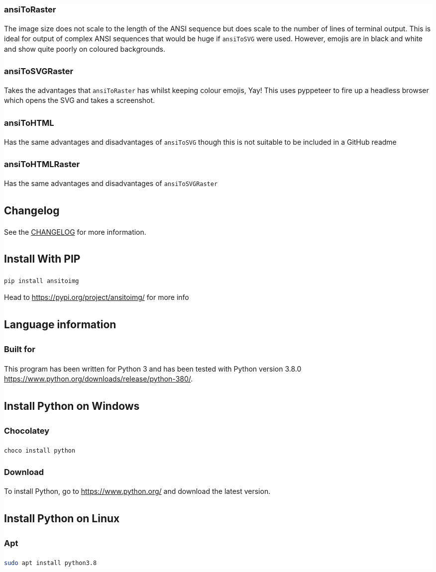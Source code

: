 ### ansiToRaster
The image size does not scale to the length of the ANSI sequence but does scale
to the number of lines of terminal output. This is ideal for output of complex
ANSI sequences that would be huge if `ansiToSVG` were used. However, emojis are
in black and white and show quite poorly on coloured backgrounds.

### ansiToSVGRaster
Takes the advantages that `ansiToRaster` has whilst keeping colour emojis, Yay!
This uses pyppeteer to fire up a headless browser which opens the SVG and takes
a screenshot.

### ansiToHTML
Has the same advantages and disadvantages of `ansiToSVG` though this is not
suitable to be included in a GitHub readme

### ansiToHTMLRaster
Has the same advantages and disadvantages of `ansiToSVGRaster`


## Changelog
See the [CHANGELOG](/CHANGELOG.md) for more information.

## Install With PIP

```python
pip install ansitoimg
```

Head to https://pypi.org/project/ansitoimg/ for more info

## Language information
### Built for
This program has been written for Python 3 and has been tested with
Python version 3.8.0 <https://www.python.org/downloads/release/python-380/>.

## Install Python on Windows
### Chocolatey
```powershell
choco install python
```
### Download
To install Python, go to <https://www.python.org/> and download the latest
version.

## Install Python on Linux
### Apt
```bash
sudo apt install python3.8
```
